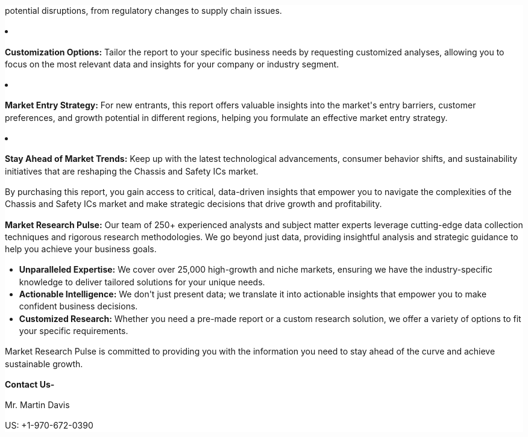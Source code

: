 potential disruptions, from regulatory changes to supply chain issues.</p></li><li><p><strong>Customization Options:</strong> Tailor the report to your specific business needs by requesting customized analyses, allowing you to focus on the most relevant data and insights for your company or industry segment.</p></li><li><p><strong>Market Entry Strategy:</strong> For new entrants, this report offers valuable insights into the market's entry barriers, customer preferences, and growth potential in different regions, helping you formulate an effective market entry strategy.</p></li><li><p><strong>Stay Ahead of Market Trends:</strong> Keep up with the latest technological advancements, consumer behavior shifts, and sustainability initiatives that are reshaping the Chassis and Safety ICs market.</p></li></ol><p>By purchasing this report, you gain access to critical, data-driven insights that empower you to navigate the complexities of the Chassis and Safety ICs market and make strategic decisions that drive growth and profitability.</p><p><strong>Market Research Pulse:</strong>&nbsp;Our team of 250+ experienced analysts and subject matter experts leverage cutting-edge data collection techniques and rigorous research methodologies. We go beyond just data, providing insightful analysis and strategic guidance to help you achieve your business goals.</p><ul><li><strong>Unparalleled Expertise:</strong>&nbsp;We cover over 25,000 high-growth and niche markets, ensuring we have the industry-specific knowledge to deliver tailored solutions for your unique needs.</li><li><strong>Actionable Intelligence:</strong>&nbsp;We don't just present data; we translate it into actionable insights that empower you to make confident business decisions.</li><li><strong>Customized Research:</strong>&nbsp;Whether you need a pre-made report or a custom research solution, we offer a variety of options to fit your specific requirements.</li></ul><p>Market Research Pulse is committed to providing you with the information you need to stay ahead of the curve and achieve sustainable growth.</p><p><strong>Contact Us-</strong></p><p>Mr. Martin Davis</p><p>US: +1-970-672-0390</p>
